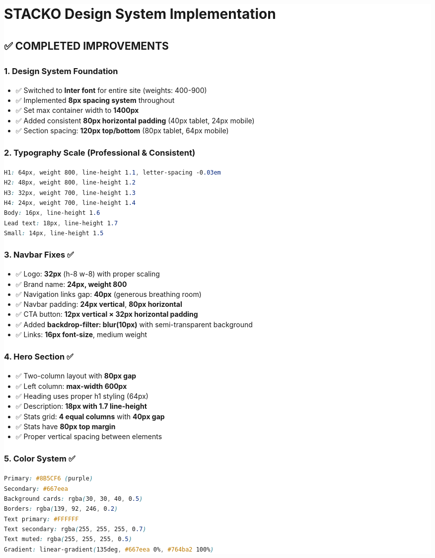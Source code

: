# STACKO Design System Implementation

## ✅ COMPLETED IMPROVEMENTS

### 1. **Design System Foundation**
- ✅ Switched to **Inter font** for entire site (weights: 400-900)
- ✅ Implemented **8px spacing system** throughout
- ✅ Set max container width to **1400px**
- ✅ Added consistent **80px horizontal padding** (40px tablet, 24px mobile)
- ✅ Section spacing: **120px top/bottom** (80px tablet, 64px mobile)

### 2. **Typography Scale** (Professional & Consistent)
```css
H1: 64px, weight 800, line-height 1.1, letter-spacing -0.03em
H2: 48px, weight 800, line-height 1.2
H3: 32px, weight 700, line-height 1.3
H4: 24px, weight 700, line-height 1.4
Body: 16px, line-height 1.6
Lead text: 18px, line-height 1.7
Small: 14px, line-height 1.5
```

### 3. **Navbar Fixes** ✅
- ✅ Logo: **32px** (h-8 w-8) with proper scaling
- ✅ Brand name: **24px, weight 800**
- ✅ Navigation links gap: **40px** (generous breathing room)
- ✅ Navbar padding: **24px vertical**, **80px horizontal**
- ✅ CTA button: **12px vertical × 32px horizontal padding**
- ✅ Added **backdrop-filter: blur(10px)** with semi-transparent background
- ✅ Links: **16px font-size**, medium weight

### 4. **Hero Section** ✅
- ✅ Two-column layout with **80px gap**
- ✅ Left column: **max-width 600px**
- ✅ Heading uses proper h1 styling (64px)
- ✅ Description: **18px with 1.7 line-height**
- ✅ Stats grid: **4 equal columns** with **40px gap**
- ✅ Stats have **80px top margin**
- ✅ Proper vertical spacing between elements

### 5. **Color System** ✅
```css
Primary: #8B5CF6 (purple)
Secondary: #667eea
Background cards: rgba(30, 30, 40, 0.5)
Borders: rgba(139, 92, 246, 0.2)
Text primary: #FFFFFF
Text secondary: rgba(255, 255, 255, 0.7)
Text muted: rgba(255, 255, 255, 0.5)
Gradient: linear-gradient(135deg, #667eea 0%, #764ba2 100%)
```
